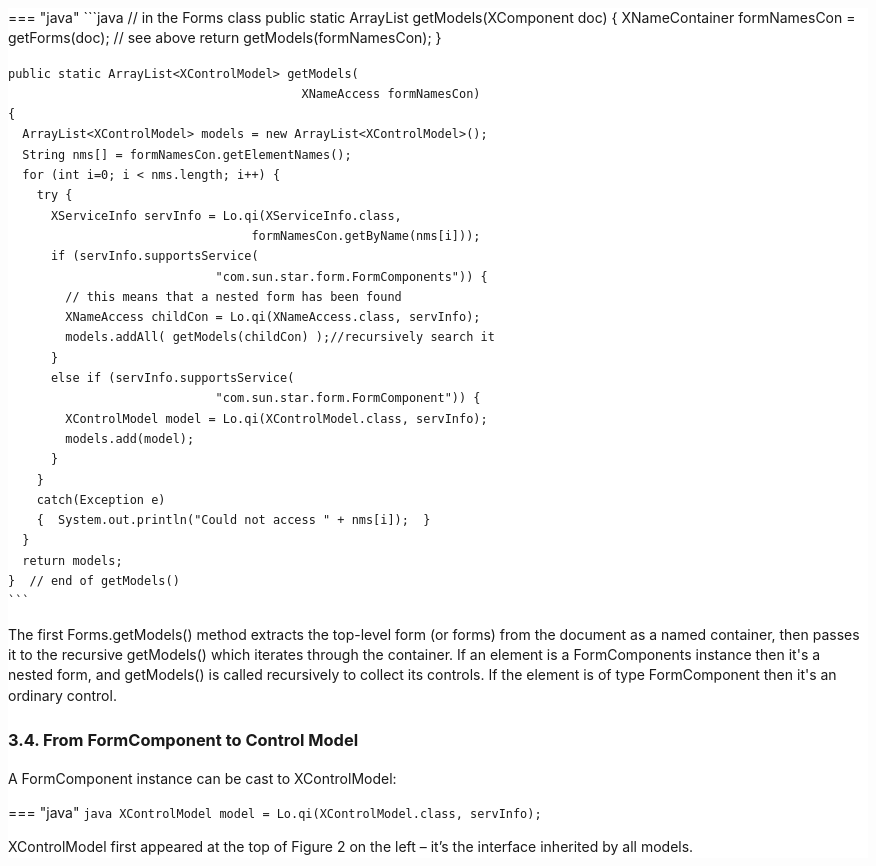 === "java"
    ```java
    // in the Forms class
    public static ArrayList<XControlModel> getModels(XComponent doc)
    { XNameContainer formNamesCon = getForms(doc);  // see above
      return getModels(formNamesCon);
    }
    
    
    public static ArrayList<XControlModel> getModels(
                                             XNameAccess formNamesCon)
    {
      ArrayList<XControlModel> models = new ArrayList<XControlModel>();
      String nms[] = formNamesCon.getElementNames();
      for (int i=0; i < nms.length; i++) {
        try {
          XServiceInfo servInfo = Lo.qi(XServiceInfo.class,
                                      formNamesCon.getByName(nms[i]));
          if (servInfo.supportsService(
                                 "com.sun.star.form.FormComponents")) {
            // this means that a nested form has been found
            XNameAccess childCon = Lo.qi(XNameAccess.class, servInfo);
            models.addAll( getModels(childCon) );//recursively search it
          }
          else if (servInfo.supportsService(
                                 "com.sun.star.form.FormComponent")) {
            XControlModel model = Lo.qi(XControlModel.class, servInfo);
            models.add(model);
          }
        }
        catch(Exception e)
        {  System.out.println("Could not access " + nms[i]);  }
      }
      return models;
    }  // end of getModels()
    ```

The first Forms.getModels() method extracts the top-level form (or forms) from the
document as a named container, then passes it to the recursive getModels() which
iterates through the container. If an element is a FormComponents instance then it's a
nested form, and getModels() is called recursively to collect its controls. If the
element is of type FormComponent then it's an ordinary control.


### 3.4.  From FormComponent to Control Model

A FormComponent instance can be cast to XControlModel:

=== "java"
    ```java
    XControlModel model = Lo.qi(XControlModel.class, servInfo);
    ```

XControlModel first appeared at the top of Figure 2 on the left – it’s the interface
inherited by all models.
